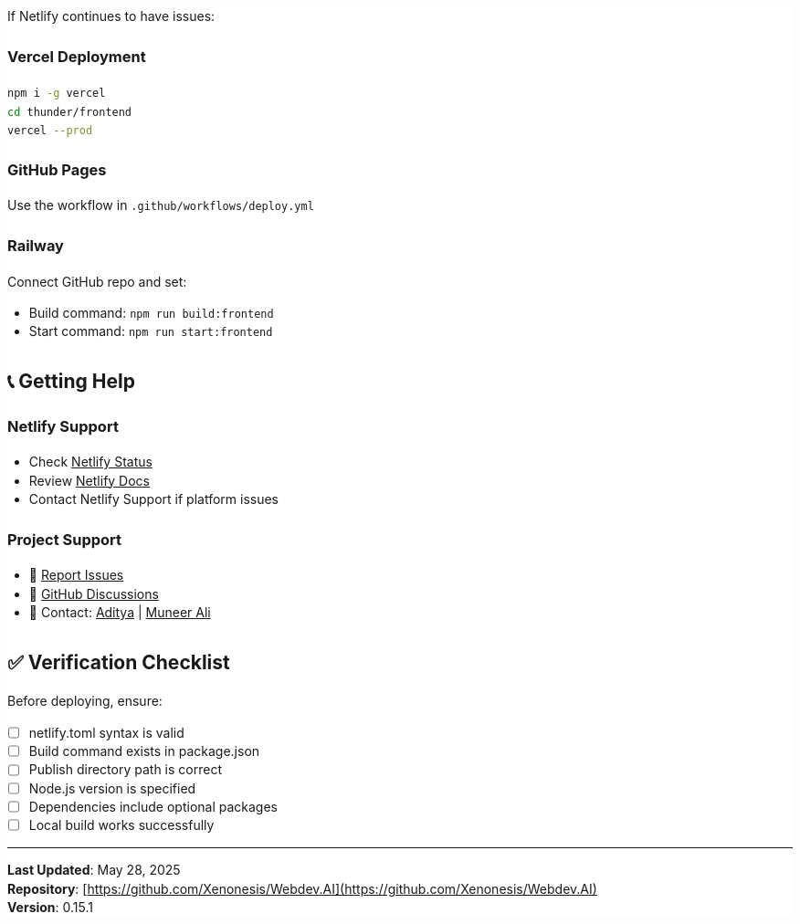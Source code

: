 If Netlify continues to have issues:

### Vercel Deployment
```bash
npm i -g vercel
cd thunder/frontend
vercel --prod
```

### GitHub Pages
Use the workflow in `.github/workflows/deploy.yml`

### Railway
Connect GitHub repo and set:
- Build command: `npm run build:frontend`
- Start command: `npm run start:frontend`

## 📞 Getting Help

### Netlify Support
- Check [Netlify Status](https://www.netlifystatus.com/)
- Review [Netlify Docs](https://docs.netlify.com/)
- Contact Netlify Support if platform issues

### Project Support
- 🐛 [Report Issues](https://github.com/Xenonesis/Webdev.AI/issues)
- 💬 [GitHub Discussions](https://github.com/Xenonesis/Webdev.AI/discussions)
- 📧 Contact: [Aditya](https://github.com/Xenonesis) | [Muneer Ali](https://github.com/Muneerali199)

## ✅ Verification Checklist

Before deploying, ensure:
- [ ] netlify.toml syntax is valid
- [ ] Build command exists in package.json
- [ ] Publish directory path is correct
- [ ] Node.js version is specified
- [ ] Dependencies include optional packages
- [ ] Local build works successfully

---

**Last Updated**: May 28, 2025  
**Repository**: [https://github.com/Xenonesis/Webdev.AI](https://github.com/Xenonesis/Webdev.AI)  
**Version**: 0.15.1
